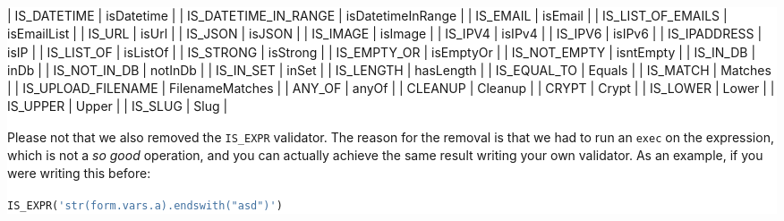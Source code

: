 | IS_DATETIME | isDatetime |
| IS_DATETIME_IN_RANGE | isDatetimeInRange |
| IS_EMAIL | isEmail |
| IS_LIST_OF_EMAILS | isEmailList |
| IS_URL | isUrl |
| IS_JSON | isJSON |
| IS_IMAGE | isImage |
| IS_IPV4 | isIPv4 |
| IS_IPV6 | isIPv6 |
| IS_IPADDRESS | isIP |
| IS_LIST_OF | isListOf |
| IS_STRONG | isStrong |
| IS_EMPTY_OR | isEmptyOr |
| IS_NOT_EMPTY | isntEmpty |
| IS_IN_DB | inDb |
| IS_NOT_IN_DB | notInDb |
| IS_IN_SET | inSet |
| IS_LENGTH | hasLength |
| IS_EQUAL_TO | Equals |
| IS_MATCH | Matches |
| IS_UPLOAD_FILENAME | FilenameMatches |
| ANY_OF | anyOf |
| CLEANUP | Cleanup |
| CRYPT | Crypt |
| IS_LOWER | Lower |
| IS_UPPER | Upper |
| IS_SLUG | Slug |

Please not that we also removed the `IS_EXPR` validator. The reason for the removal is that we had to run an `exec` on the expression, which is not a *so good* operation, and you can actually achieve the same result writing your own validator. As an example, if you were writing this before:

```python
IS_EXPR('str(form.vars.a).endswith("asd")')
```

